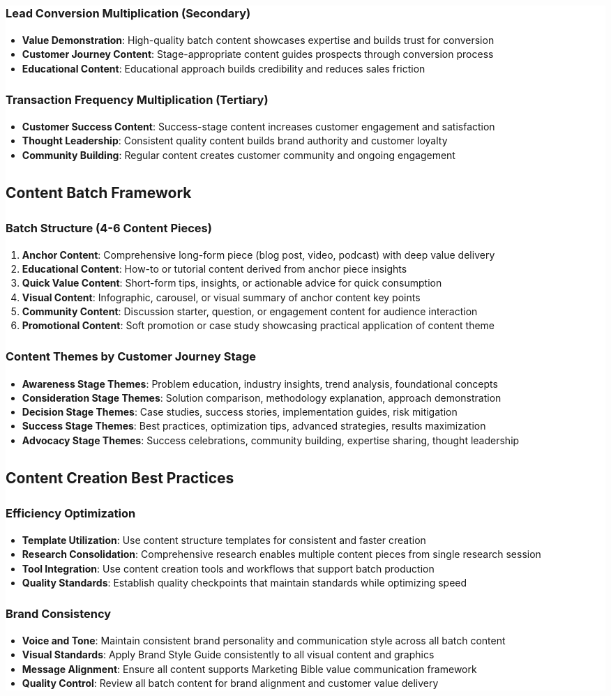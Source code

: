 ### Lead Conversion Multiplication (Secondary)
- **Value Demonstration**: High-quality batch content showcases expertise and builds trust for conversion
- **Customer Journey Content**: Stage-appropriate content guides prospects through conversion process
- **Educational Content**: Educational approach builds credibility and reduces sales friction

### Transaction Frequency Multiplication (Tertiary)
- **Customer Success Content**: Success-stage content increases customer engagement and satisfaction
- **Thought Leadership**: Consistent quality content builds brand authority and customer loyalty
- **Community Building**: Regular content creates customer community and ongoing engagement

## Content Batch Framework

### Batch Structure (4-6 Content Pieces)
1. **Anchor Content**: Comprehensive long-form piece (blog post, video, podcast) with deep value delivery
2. **Educational Content**: How-to or tutorial content derived from anchor piece insights
3. **Quick Value Content**: Short-form tips, insights, or actionable advice for quick consumption
4. **Visual Content**: Infographic, carousel, or visual summary of anchor content key points
5. **Community Content**: Discussion starter, question, or engagement content for audience interaction
6. **Promotional Content**: Soft promotion or case study showcasing practical application of content theme

### Content Themes by Customer Journey Stage
- **Awareness Stage Themes**: Problem education, industry insights, trend analysis, foundational concepts
- **Consideration Stage Themes**: Solution comparison, methodology explanation, approach demonstration
- **Decision Stage Themes**: Case studies, success stories, implementation guides, risk mitigation
- **Success Stage Themes**: Best practices, optimization tips, advanced strategies, results maximization
- **Advocacy Stage Themes**: Success celebrations, community building, expertise sharing, thought leadership

## Content Creation Best Practices

### Efficiency Optimization
- **Template Utilization**: Use content structure templates for consistent and faster creation
- **Research Consolidation**: Comprehensive research enables multiple content pieces from single research session
- **Tool Integration**: Use content creation tools and workflows that support batch production
- **Quality Standards**: Establish quality checkpoints that maintain standards while optimizing speed

### Brand Consistency
- **Voice and Tone**: Maintain consistent brand personality and communication style across all batch content
- **Visual Standards**: Apply Brand Style Guide consistently to all visual content and graphics
- **Message Alignment**: Ensure all content supports Marketing Bible value communication framework
- **Quality Control**: Review all batch content for brand alignment and customer value delivery
